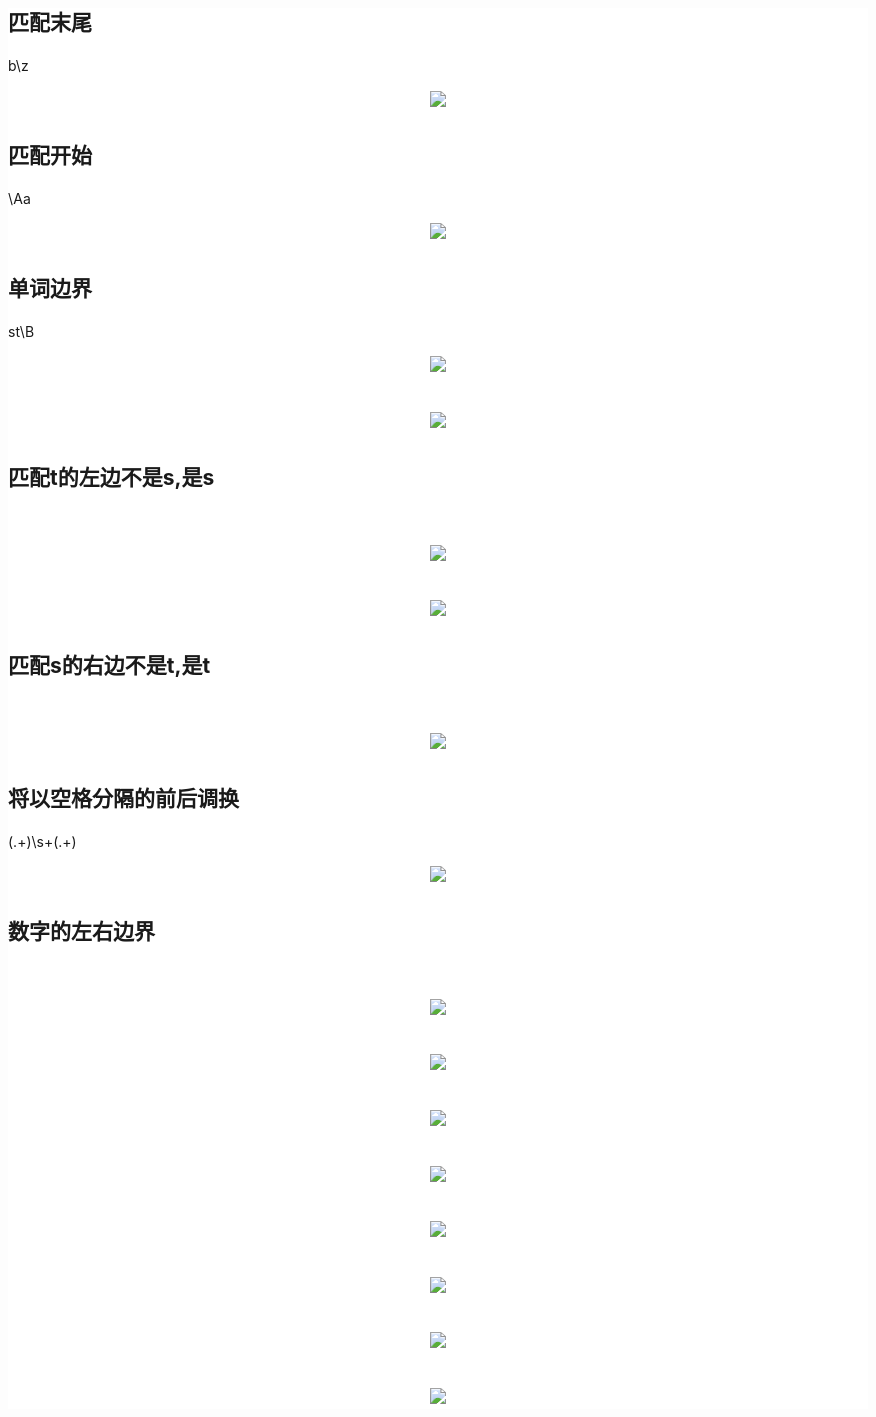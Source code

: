          
     
  <h2 id="section49">匹配末尾</h2>
    <p>
      <span class="b">b\z</span><br>
<p align = "center"><img src="https://cdn.jsdelivr.net/gh/zcr07/picx-images-hosting@master/i/image.9gwivvrbn4.png" style="width:400px;">
    </p>         
              
         
     
  <h2 id="section50">匹配开始</h2>
    <p>
      <span class="b">\Aa</span><br>
<p align = "center"><img src="https://cdn.jsdelivr.net/gh/zcr07/picx-images-hosting@master/i/image.6wqoj8x3x7.png" style="width:400px;">
    </p>         
    
         
     
  <h2 id="section51">单词边界</h2>
    <p>
      <span class="b">st\B</span><br>
<p align = "center"><img src="https://cdn.jsdelivr.net/gh/zcr07/picx-images-hosting@master/i/image.1sezu0a4gt.png" style="width:400px;">
 <br><br><p align = "center"><img src="https://cdn.jsdelivr.net/gh/zcr07/picx-images-hosting@master/i/image.3yeefrr1ay.png" style="width:400px;">
    </p>         
   
         
     
  <h2 id="section52">匹配t的左边不是s,是s</h2>
    <p>
<span class="b"><code></code></span><br>
<p align = "center"><img src="https://cdn.jsdelivr.net/gh/zcr07/picx-images-hosting@master/i/image.m0z46k76.png" style="width:400px;">
  <br><br><p align = "center"><img src="https://cdn.jsdelivr.net/gh/zcr07/picx-images-hosting@master/1/image.9gwj3csgds.jpg" style="width:400px;">
    </p>         
            
         
     
  <h2 id="section53">匹配s的右边不是t,是t</h2>
    <p>
      <span class="b"></span><br>
<p align = "center"><img src="https://cdn.jsdelivr.net/gh/zcr07/picx-images-hosting@master/i/image.8s39bz4o6x.png" style="width:400px;">
    </p>         
            
         
     
  <h2 id="section54">将以空格分隔的前后调换</h2>
    <p>
      <span class="b">(.+)\s+(.+)</span><br>
<p align = "center"><img src="https://cdn.jsdelivr.net/gh/zcr07/picx-images-hosting@master/i/image.1lbryp7gl4.png" style="width:400px;">
    </p>          
            
         
     
  <h2 id="section55">数字的左右边界</h2>
    <p>
      <span class="b"></span><br>
<p align = "center"><img src="https://cdn.jsdelivr.net/gh/zcr07/picx-images-hosting@master/1/截图20240916103816.175cd2j6ky.jpg" style="width:400px;">
 <br><br><p align = "center"><img src="https://cdn.jsdelivr.net/gh/zcr07/picx-images-hosting@master/1/截图20240916103737.5j45km2i35.jpg" style="width:400px;">
 <br><br><p align = "center"><img src="https://cdn.jsdelivr.net/gh/zcr07/picx-images-hosting@master/1/截图20240916103710.3yeel55amo.jpg" style="width:400px;">
 <br><br><p align = "center"><img src="https://cdn.jsdelivr.net/gh/zcr07/picx-images-hosting@master/1/截图20240916103559.8z6hcpc55a.jpg" style="width:400px;">
 <br><br><p align = "center"><img src="https://cdn.jsdelivr.net/gh/zcr07/picx-images-hosting@master/1/截图20240916103515.6t72qxkhe5.jpg" style="width:400px;">
 <br><br><p align = "center"><img src="https://cdn.jsdelivr.net/gh/zcr07/picx-images-hosting@master/1/截图20240916103248.9kg4z06lfv.jpg" style="width:400px;">
 <br><br><p align = "center"><img src="https://cdn.jsdelivr.net/gh/zcr07/picx-images-hosting@master/1/2024-09-16-10꞉17꞉55.6t72qxkhe2.jpg" style="width:400px;">
   <br><br><p align = "center"><img src="https://cdn.jsdelivr.net/gh/zcr07/picx-images-hosting@master/1/image.45hmglxz1o.png" style="width:400px;">